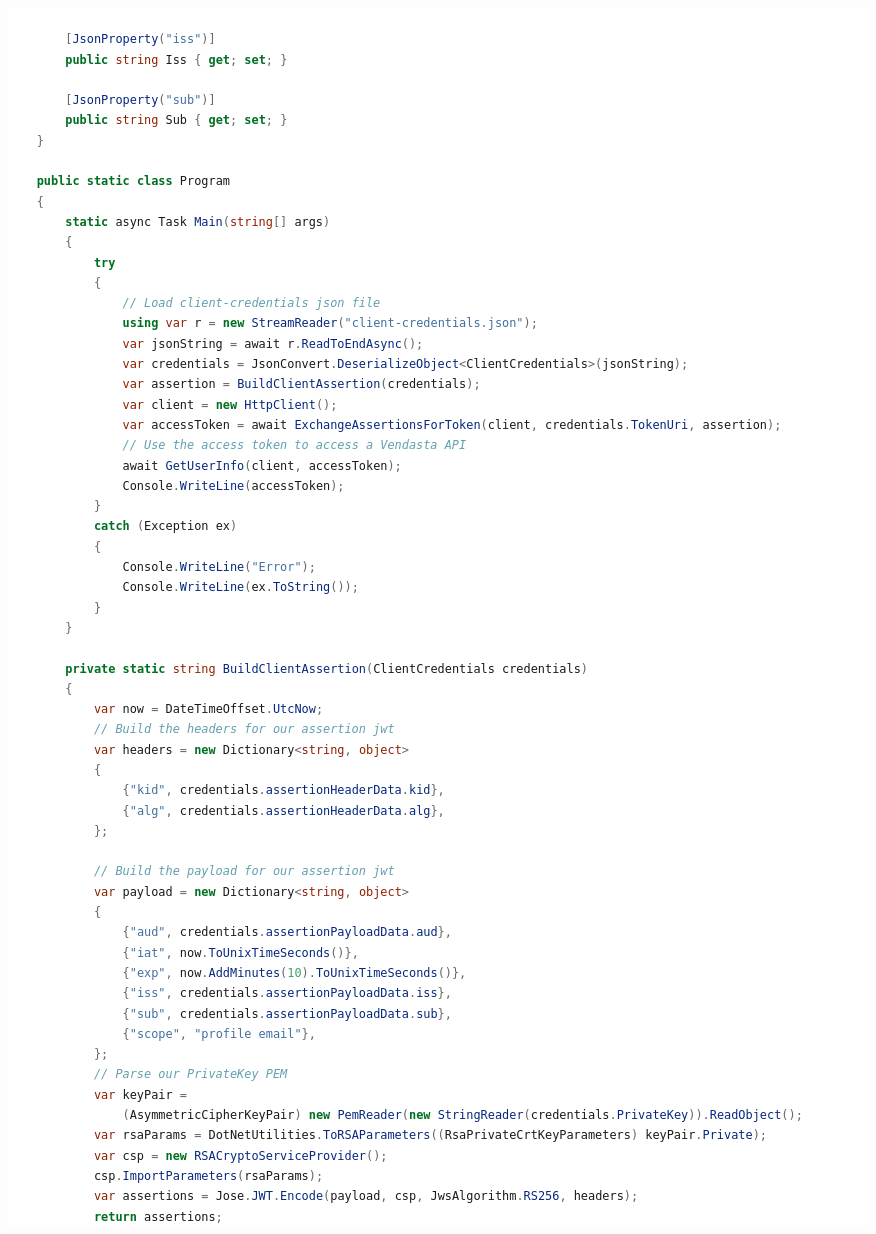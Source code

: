 ```csharp

        [JsonProperty("iss")]
        public string Iss { get; set; }

        [JsonProperty("sub")]
        public string Sub { get; set; }
    }

    public static class Program
    {
        static async Task Main(string[] args)
        {
            try
            {
                // Load client-credentials json file
                using var r = new StreamReader("client-credentials.json");
                var jsonString = await r.ReadToEndAsync();
                var credentials = JsonConvert.DeserializeObject<ClientCredentials>(jsonString);
                var assertion = BuildClientAssertion(credentials);
                var client = new HttpClient();
                var accessToken = await ExchangeAssertionsForToken(client, credentials.TokenUri, assertion);
                // Use the access token to access a Vendasta API
                await GetUserInfo(client, accessToken);
                Console.WriteLine(accessToken);
            }
            catch (Exception ex)
            {
                Console.WriteLine("Error");
                Console.WriteLine(ex.ToString());
            }
        }

        private static string BuildClientAssertion(ClientCredentials credentials)
        {
            var now = DateTimeOffset.UtcNow;
            // Build the headers for our assertion jwt
            var headers = new Dictionary<string, object>
            {
                {"kid", credentials.assertionHeaderData.kid},
                {"alg", credentials.assertionHeaderData.alg},
            };

            // Build the payload for our assertion jwt
            var payload = new Dictionary<string, object>
            {
                {"aud", credentials.assertionPayloadData.aud},
                {"iat", now.ToUnixTimeSeconds()},
                {"exp", now.AddMinutes(10).ToUnixTimeSeconds()},
                {"iss", credentials.assertionPayloadData.iss},
                {"sub", credentials.assertionPayloadData.sub},
                {"scope", "profile email"},
            };
            // Parse our PrivateKey PEM
            var keyPair =
                (AsymmetricCipherKeyPair) new PemReader(new StringReader(credentials.PrivateKey)).ReadObject();
            var rsaParams = DotNetUtilities.ToRSAParameters((RsaPrivateCrtKeyParameters) keyPair.Private);
            var csp = new RSACryptoServiceProvider();
            csp.ImportParameters(rsaParams);
            var assertions = Jose.JWT.Encode(payload, csp, JwsAlgorithm.RS256, headers);
            return assertions;
```